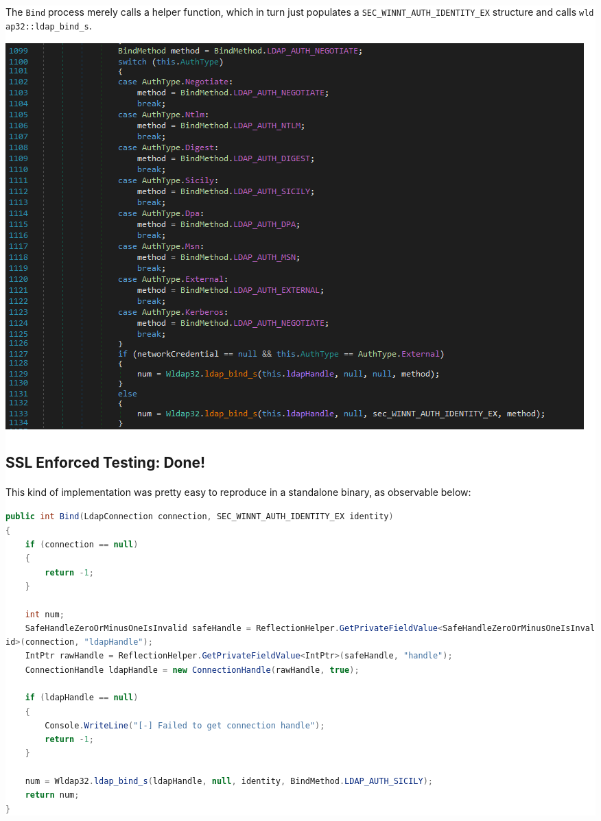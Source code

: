 The `Bind` process merely calls a helper function, which in turn just populates a `SEC_WINNT_AUTH_IDENTITY_EX`
structure and calls `wldap32::ldap_bind_s`.

![ldap_bind_s](imgs/blog/004LdapScan/Syste.DirectoryServices_LDAPConnection_ldap_bind_s.png)

## SSL Enforced Testing: Done!

This kind of implementation was pretty easy to reproduce in a standalone binary, as observable
below:

```cs
public int Bind(LdapConnection connection, SEC_WINNT_AUTH_IDENTITY_EX identity)
{
    if (connection == null)
    {
        return -1;
    }

    int num;
    SafeHandleZeroOrMinusOneIsInvalid safeHandle = ReflectionHelper.GetPrivateFieldValue<SafeHandleZeroOrMinusOneIsInvalid>(connection, "ldapHandle");
    IntPtr rawHandle = ReflectionHelper.GetPrivateFieldValue<IntPtr>(safeHandle, "handle");
    ConnectionHandle ldapHandle = new ConnectionHandle(rawHandle, true);

    if (ldapHandle == null)
    {
        Console.WriteLine("[-] Failed to get connection handle");
        return -1;
    }

    num = Wldap32.ldap_bind_s(ldapHandle, null, identity, BindMethod.LDAP_AUTH_SICILY);
    return num;
}
```

